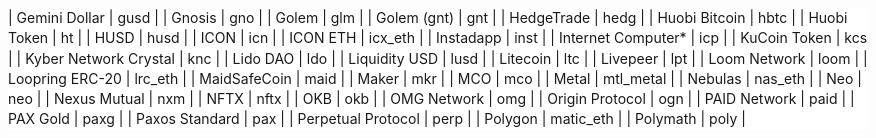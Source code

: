 | Gemini Dollar                         | gusd       |
| Gnosis                                | gno        |
| Golem                                 | glm        |
| Golem (gnt)                           | gnt        |
| HedgeTrade                            | hedg       |
| Huobi Bitcoin                         | hbtc       |
| Huobi Token                           | ht         |
| HUSD                                  | husd       |
| ICON                                  | icn        |
| ICON ETH                              | icx\_eth   |
| Instadapp                             | inst       |
| Internet Computer\*                   | icp        |
| KuCoin Token                          | kcs        |
| Kyber Network Crystal                 | knc        |
| Lido DAO                              | ldo        |
| Liquidity USD                         | lusd       |
| Litecoin                              | ltc        |
| Livepeer                              | lpt        |
| Loom Network                          | loom       |
| Loopring ERC-20                       | lrc\_eth   |
| MaidSafeCoin                          | maid       |
| Maker                                 | mkr        |
| MCO                                   | mco        |
| Metal                                 | mtl\_metal |
| Nebulas                               | nas\_eth   |
| Neo                                   | neo        |
| Nexus Mutual                          | nxm        |
| NFTX                                  | nftx       |
| OKB                                   | okb        |
| OMG Network                           | omg        |
| Origin Protocol                       | ogn        |
| PAID Network                          | paid       |
| PAX Gold                              | paxg       |
| Paxos Standard                        | pax        |
| Perpetual Protocol                    | perp       |
| Polygon                               | matic\_eth |
| Polymath                              | poly       |